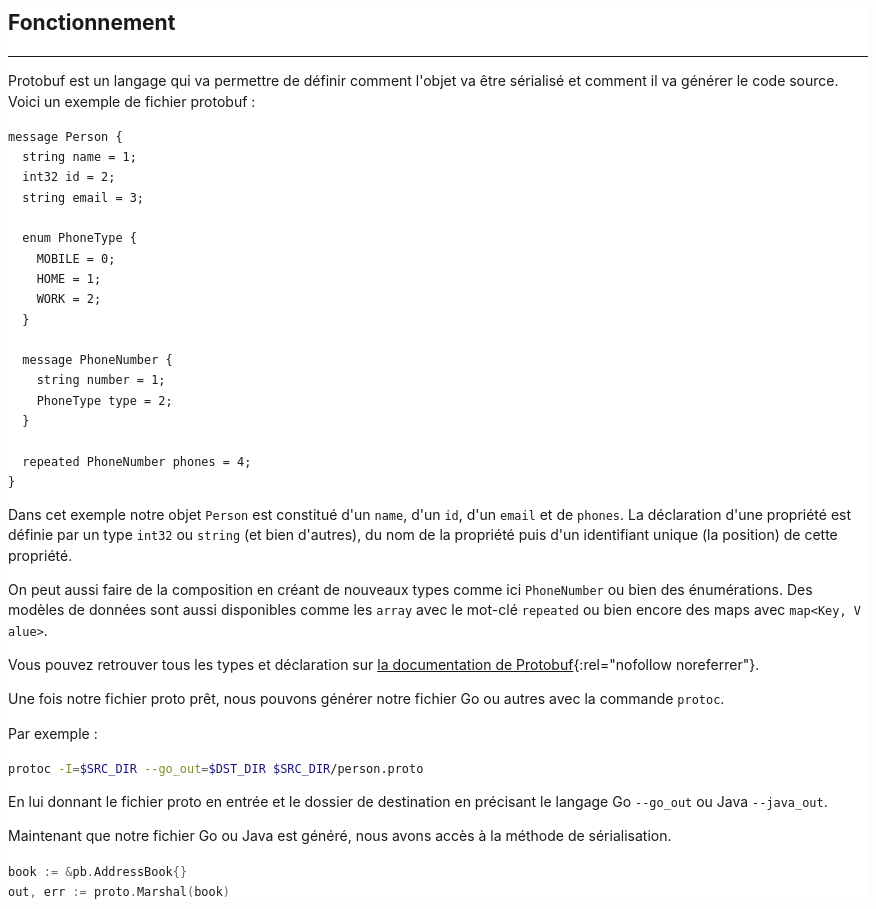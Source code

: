 ## Fonctionnement
---

Protobuf est un langage qui va permettre de définir comment l'objet va être sérialisé et comment il va générer le code source.
Voici un exemple de fichier protobuf :

```Proto
message Person {
  string name = 1;
  int32 id = 2;
  string email = 3;

  enum PhoneType {
    MOBILE = 0;
    HOME = 1;
    WORK = 2;
  }

  message PhoneNumber {
    string number = 1;
    PhoneType type = 2;
  }

  repeated PhoneNumber phones = 4;
}
```

Dans cet exemple notre objet `Person` est constitué d'un `name`, d'un `id`, d'un `email` et de `phones`.
La déclaration d'une propriété est définie par un type `int32` ou `string` (et bien d'autres), du nom de la propriété puis d'un identifiant unique (la position) de cette propriété.

On peut aussi faire de la composition en créant de nouveaux types comme ici `PhoneNumber` ou bien des énumérations.
Des modèles de données sont aussi disponibles comme les `array` avec le mot-clé `repeated` ou bien encore des maps avec `map<Key, Value>`.

Vous pouvez retrouver tous les types et déclaration sur [la documentation de Protobuf](https://developers.google.com/protocol-buffers/docs/proto3){:rel="nofollow noreferrer"}.

Une fois notre fichier proto prêt, nous pouvons générer notre fichier Go ou autres avec la commande `protoc`.

Par exemple :

```Bash
protoc -I=$SRC_DIR --go_out=$DST_DIR $SRC_DIR/person.proto
```

En lui donnant le fichier proto en entrée et le dossier de destination en précisant le langage Go `--go_out` ou Java `--java_out`.

Maintenant que notre fichier Go ou Java est généré, nous avons accès à la méthode de sérialisation.

```Go
book := &pb.AddressBook{}
out, err := proto.Marshal(book)
```
